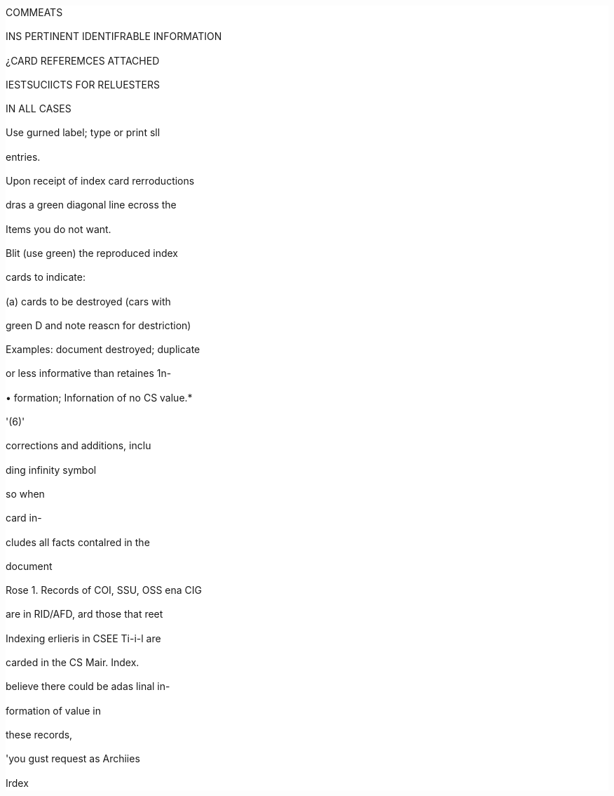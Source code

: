 COMMEATS

INS PERTINENT IDENTIFRABLE INFORMATION

¿CARD REFEREMCES ATTACHED

IESTSUCIICTS FOR RELUESTERS

IN ALL CASES

Use gurned label; type or print sll

entries.

Upon receipt of index card rerroductions

dras a green diagonal line ecross the

Items you do not want.

Blit (use green) the reproduced index

cards to indicate:

(a) cards to be destroyed (cars with

green D and note reascn for destriction)

Examples: document destroyed; duplicate

or less informative than retaines 1n-

• formation; Infornation of no CS value.*

'(6)'

corrections and additions, inclu

ding infinity symbol

so when

card in-

cludes all facts contalred in the

document

Rose 1. Records of COI, SSU, OSS ena CIG

are in RID/AFD, ard those that reet

Indexing erlieris in CSEE Ti-i-l are

carded in the CS Mair. Index.

believe there could be adas linal in-

formation of value in

these records,

'you gust request as Archiies

Irdex
